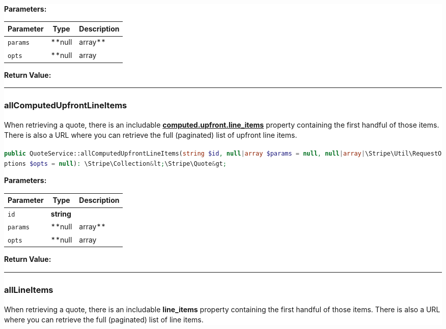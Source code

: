 






**Parameters:**

| Parameter | Type | Description |
|-----------|------|-------------|
| `params` | **null|array** |  |
| `opts` | **null|array|\Stripe\Util\RequestOptions** |  |


**Return Value:**





---
### allComputedUpfrontLineItems

When retrieving a quote, there is an includable <a
href="https://stripe.com/docs/api/quotes/object#quote_object-computed-upfront-line_items"><strong>computed.upfront.line_items</strong></a>
property containing the first handful of those items. There is also a URL where
you can retrieve the full (paginated) list of upfront line items.

```php
public QuoteService::allComputedUpfrontLineItems(string $id, null|array $params = null, null|array|\Stripe\Util\RequestOptions $opts = null): \Stripe\Collection&lt;\Stripe\Quote&gt;
```








**Parameters:**

| Parameter | Type | Description |
|-----------|------|-------------|
| `id` | **string** |  |
| `params` | **null|array** |  |
| `opts` | **null|array|\Stripe\Util\RequestOptions** |  |


**Return Value:**





---
### allLineItems

When retrieving a quote, there is an includable <strong>line_items</strong>
property containing the first handful of those items. There is also a URL where
you can retrieve the full (paginated) list of line items.
